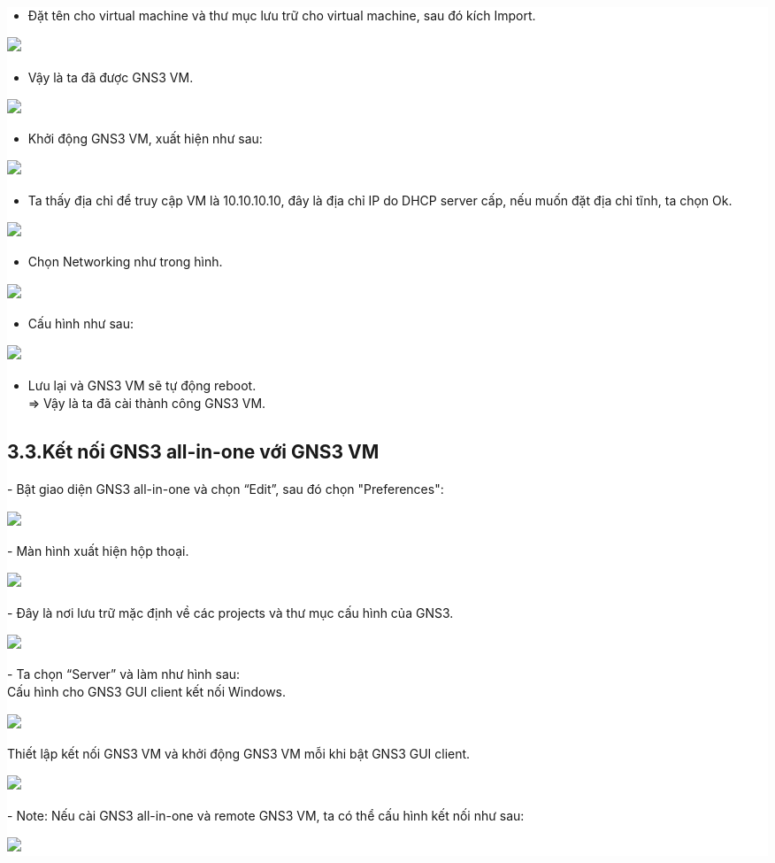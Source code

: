 - Đặt tên cho virtual machine và thư mục lưu trữ cho virtual machine, sau đó kích Import.

<img src="images/6.png" />

- Vậy là ta đã được GNS3 VM.

<img src="images/7.png" />

- Khởi động GNS3 VM, xuất hiện như sau:

<img src="images/8.png" />

- Ta thấy địa chỉ để truy cập VM là 10.10.10.10, đây là địa chỉ IP do DHCP server cấp, nếu muốn đặt địa chỉ tĩnh, ta chọn Ok.  

<img src="images/9.png" />

- Chọn Networking như trong hình.

<img src="images/10.png" />

- Cấu hình như sau:

<img src="images/11.png" />

- Lưu lại và GNS3 VM sẽ tự động reboot.  
=> Vậy là ta đã cài thành công GNS3 VM.  

<a name="3.3"></a>

## 3.3.Kết nối GNS3 all-in-one với GNS3 VM
\- Bật giao diện GNS3 all-in-one và chọn “Edit”, sau đó chọn "Preferences":  

<img src="images/12.png" />

\- Màn hình xuất hiện hộp thoại.  

<img src="images/13.png" />

\- Đây là nơi lưu trữ mặc định về các projects và thư mục cấu hình của GNS3.  

<img src="images/14.png" />

\- Ta chọn “Server” và làm như hình sau:  
Cấu hình cho GNS3 GUI client kết nối Windows.  

<img src="images/15.png" />

Thiết lập kết nối GNS3 VM và khởi động GNS3 VM mỗi khi bật GNS3 GUI client.

<img src="images/16.png" />

\- Note: Nếu cài GNS3 all-in-one và remote GNS3 VM, ta có thể cấu hình kết nối như sau:  

<img src="images/17.png" />
